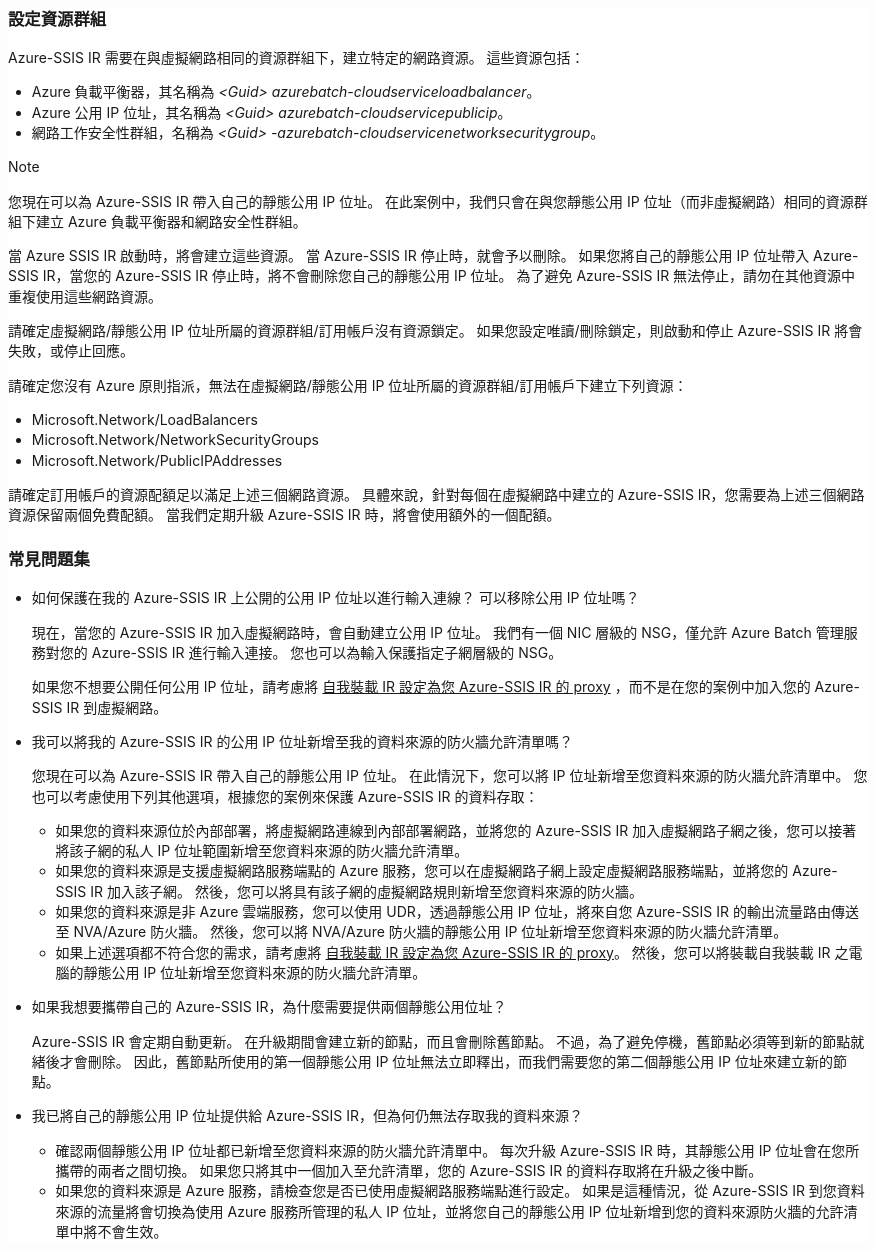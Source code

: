 ### <a name="set-up-the-resource-group"></a><a name="resource-group"></a> 設定資源群組

Azure-SSIS IR 需要在與虛擬網路相同的資源群組下，建立特定的網路資源。 這些資源包括：
- Azure 負載平衡器，其名稱為 *\<Guid> azurebatch-cloudserviceloadbalancer*。
- Azure 公用 IP 位址，其名稱為 *\<Guid> azurebatch-cloudservicepublicip*。
- 網路工作安全性群組，名稱為 *\<Guid> -azurebatch-cloudservicenetworksecuritygroup*。 

> [!NOTE]
> 您現在可以為 Azure-SSIS IR 帶入自己的靜態公用 IP 位址。 在此案例中，我們只會在與您靜態公用 IP 位址（而非虛擬網路）相同的資源群組下建立 Azure 負載平衡器和網路安全性群組。

當 Azure SSIS IR 啟動時，將會建立這些資源。 當 Azure-SSIS IR 停止時，就會予以刪除。 如果您將自己的靜態公用 IP 位址帶入 Azure-SSIS IR，當您的 Azure-SSIS IR 停止時，將不會刪除您自己的靜態公用 IP 位址。 為了避免 Azure-SSIS IR 無法停止，請勿在其他資源中重複使用這些網路資源。

請確定虛擬網路/靜態公用 IP 位址所屬的資源群組/訂用帳戶沒有資源鎖定。 如果您設定唯讀/刪除鎖定，則啟動和停止 Azure-SSIS IR 將會失敗，或停止回應。

請確定您沒有 Azure 原則指派，無法在虛擬網路/靜態公用 IP 位址所屬的資源群組/訂用帳戶下建立下列資源： 
- Microsoft.Network/LoadBalancers 
- Microsoft.Network/NetworkSecurityGroups 
- Microsoft.Network/PublicIPAddresses 

請確定訂用帳戶的資源配額足以滿足上述三個網路資源。 具體來說，針對每個在虛擬網路中建立的 Azure-SSIS IR，您需要為上述三個網路資源保留兩個免費配額。 當我們定期升級 Azure-SSIS IR 時，將會使用額外的一個配額。

### <a name="faq"></a><a name="faq"></a> 常見問題集

- 如何保護在我的 Azure-SSIS IR 上公開的公用 IP 位址以進行輸入連線？ 可以移除公用 IP 位址嗎？
 
  現在，當您的 Azure-SSIS IR 加入虛擬網路時，會自動建立公用 IP 位址。 我們有一個 NIC 層級的 NSG，僅允許 Azure Batch 管理服務對您的 Azure-SSIS IR 進行輸入連接。 您也可以為輸入保護指定子網層級的 NSG。

  如果您不想要公開任何公用 IP 位址，請考慮將 [自我裝載 IR 設定為您 Azure-SSIS IR 的 proxy](./self-hosted-integration-runtime-proxy-ssis.md) ，而不是在您的案例中加入您的 Azure-SSIS IR 到虛擬網路。
 
- 我可以將我的 Azure-SSIS IR 的公用 IP 位址新增至我的資料來源的防火牆允許清單嗎？

  您現在可以為 Azure-SSIS IR 帶入自己的靜態公用 IP 位址。 在此情況下，您可以將 IP 位址新增至您資料來源的防火牆允許清單中。 您也可以考慮使用下列其他選項，根據您的案例來保護 Azure-SSIS IR 的資料存取：

  - 如果您的資料來源位於內部部署，將虛擬網路連線到內部部署網路，並將您的 Azure-SSIS IR 加入虛擬網路子網之後，您可以接著將該子網的私人 IP 位址範圍新增至您資料來源的防火牆允許清單。
  - 如果您的資料來源是支援虛擬網路服務端點的 Azure 服務，您可以在虛擬網路子網上設定虛擬網路服務端點，並將您的 Azure-SSIS IR 加入該子網。 然後，您可以將具有該子網的虛擬網路規則新增至您資料來源的防火牆。
  - 如果您的資料來源是非 Azure 雲端服務，您可以使用 UDR，透過靜態公用 IP 位址，將來自您 Azure-SSIS IR 的輸出流量路由傳送至 NVA/Azure 防火牆。 然後，您可以將 NVA/Azure 防火牆的靜態公用 IP 位址新增至您資料來源的防火牆允許清單。
  - 如果上述選項都不符合您的需求，請考慮將 [自我裝載 IR 設定為您 Azure-SSIS IR 的 proxy](./self-hosted-integration-runtime-proxy-ssis.md)。 然後，您可以將裝載自我裝載 IR 之電腦的靜態公用 IP 位址新增至您資料來源的防火牆允許清單。

- 如果我想要攜帶自己的 Azure-SSIS IR，為什麼需要提供兩個靜態公用位址？

  Azure-SSIS IR 會定期自動更新。 在升級期間會建立新的節點，而且會刪除舊節點。 不過，為了避免停機，舊節點必須等到新的節點就緒後才會刪除。 因此，舊節點所使用的第一個靜態公用 IP 位址無法立即釋出，而我們需要您的第二個靜態公用 IP 位址來建立新的節點。

- 我已將自己的靜態公用 IP 位址提供給 Azure-SSIS IR，但為何仍無法存取我的資料來源？

  - 確認兩個靜態公用 IP 位址都已新增至您資料來源的防火牆允許清單中。 每次升級 Azure-SSIS IR 時，其靜態公用 IP 位址會在您所攜帶的兩者之間切換。 如果您只將其中一個加入至允許清單，您的 Azure-SSIS IR 的資料存取將在升級之後中斷。
  - 如果您的資料來源是 Azure 服務，請檢查您是否已使用虛擬網路服務端點進行設定。 如果是這種情況，從 Azure-SSIS IR 到您資料來源的流量將會切換為使用 Azure 服務所管理的私人 IP 位址，並將您自己的靜態公用 IP 位址新增到您的資料來源防火牆的允許清單中將不會生效。
